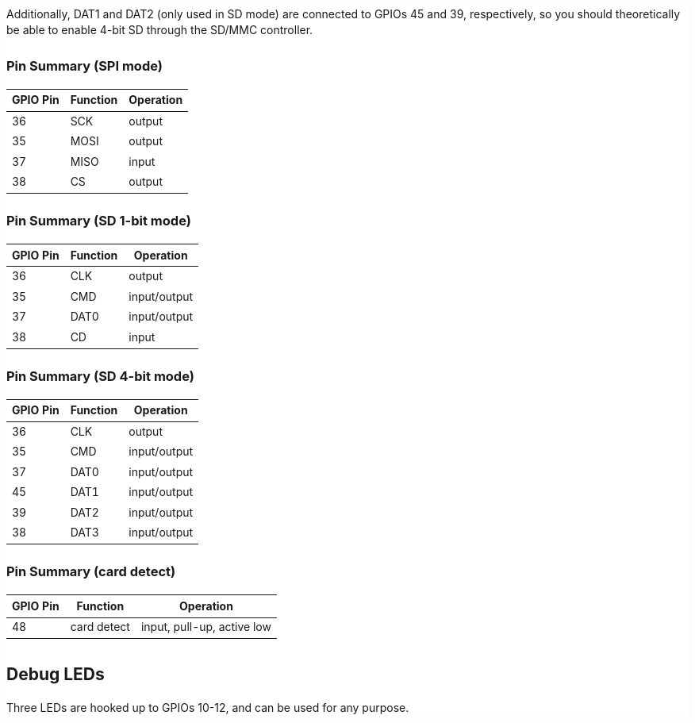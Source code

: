Additionally, DAT1 and DAT2 (only used in SD mode) are connected to
GPIOs 45 and 39, respectively, so you should theoretically be able to
enable 4-bit SD through the SD/MMC controller.

### Pin Summary (SPI mode)

| GPIO Pin | Function | Operation |
|----------|----------|-----------|
| 36 | SCK | output |
| 35 | MOSI | output |
| 37 | MISO | input |
| 38 | CS | output |

### Pin Summary (SD 1-bit mode)

| GPIO Pin | Function | Operation |
|----------|----------|-----------|
| 36 | CLK | output |
| 35 | CMD | input/output |
| 37 | DAT0 | input/output |
| 38 | CD | input |

### Pin Summary (SD 4-bit mode)

| GPIO Pin | Function | Operation |
|----------|----------|-----------|
| 36 | CLK | output |
| 35 | CMD | input/output |
| 37 | DAT0 | input/output |
| 45 | DAT1 | input/output |
| 39 | DAT2 | input/output |
| 38 | DAT3 | input/output |

### Pin Summary (card detect)

| GPIO Pin | Function | Operation |
|----------|----------|-----------|
| 48 | card detect | input, pull-up, active low |

## Debug LEDs

Three LEDs are hooked up to GPIOs 10-12, and can be used for any purpose.
